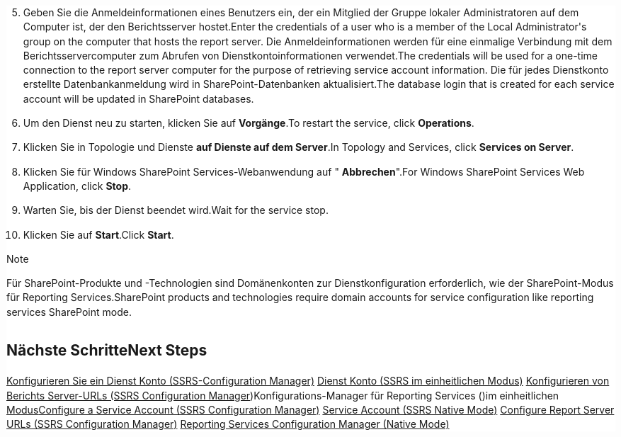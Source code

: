 5. <span data-ttu-id="84219-169">Geben Sie die Anmeldeinformationen eines Benutzers ein, der ein Mitglied der Gruppe lokaler Administratoren auf dem Computer ist, der den Berichtsserver hostet.</span><span class="sxs-lookup"><span data-stu-id="84219-169">Enter the credentials of a user who is a member of the Local Administrator's group on the computer that hosts the report server.</span></span> <span data-ttu-id="84219-170">Die Anmeldeinformationen werden für eine einmalige Verbindung mit dem Berichtsservercomputer zum Abrufen von Dienstkontoinformationen verwendet.</span><span class="sxs-lookup"><span data-stu-id="84219-170">The credentials will be used for a one-time connection to the report server computer for the purpose of retrieving service account information.</span></span> <span data-ttu-id="84219-171">Die für jedes Dienstkonto erstellte Datenbankanmeldung wird in SharePoint-Datenbanken aktualisiert.</span><span class="sxs-lookup"><span data-stu-id="84219-171">The database login that is created for each service account will be updated in SharePoint databases.</span></span>  
  
6. <span data-ttu-id="84219-172">Um den Dienst neu zu starten, klicken Sie auf **Vorgänge**.</span><span class="sxs-lookup"><span data-stu-id="84219-172">To restart the service, click **Operations**.</span></span>  
  
7. <span data-ttu-id="84219-173">Klicken Sie in Topologie und Dienste **auf Dienste auf dem Server**.</span><span class="sxs-lookup"><span data-stu-id="84219-173">In Topology and Services, click **Services on Server**.</span></span>  
  
8. <span data-ttu-id="84219-174">Klicken Sie für Windows SharePoint Services-Webanwendung auf " **Abbrechen**".</span><span class="sxs-lookup"><span data-stu-id="84219-174">For Windows SharePoint Services Web Application, click **Stop**.</span></span>  
  
9. <span data-ttu-id="84219-175">Warten Sie, bis der Dienst beendet wird.</span><span class="sxs-lookup"><span data-stu-id="84219-175">Wait for the service stop.</span></span>  
  
10. <span data-ttu-id="84219-176">Klicken Sie auf **Start**.</span><span class="sxs-lookup"><span data-stu-id="84219-176">Click **Start**.</span></span>  
  
> [!NOTE]  
> <span data-ttu-id="84219-177">Für SharePoint-Produkte und -Technologien sind Domänenkonten zur Dienstkonfiguration erforderlich, wie der SharePoint-Modus für Reporting Services.</span><span class="sxs-lookup"><span data-stu-id="84219-177">SharePoint products and technologies require domain accounts for service configuration like reporting services SharePoint mode.</span></span>  
  
## <a name="next-steps"></a><span data-ttu-id="84219-178">Nächste Schritte</span><span class="sxs-lookup"><span data-stu-id="84219-178">Next Steps</span></span>

 <span data-ttu-id="84219-179">[Konfigurieren Sie ein Dienst Konto &#40;SSRS-Configuration Manager&#41;](../../sql-server/install/configure-a-service-account-ssrs-configuration-manager.md) [Dienst Konto &#40;SSRS im einheitlichen Modus&#41;](../../sql-server/install/service-account-ssrs-native-mode.md) [Konfigurieren von Berichts Server-URLs &#40;SSRS Configuration Manager](configure-report-server-urls-ssrs-configuration-manager.md)&#41;Konfigurations-Manager für Reporting Services &#40;&#41;im einheitlichen [Modus](../../sql-server/install/reporting-services-configuration-manager-native-mode.md)</span><span class="sxs-lookup"><span data-stu-id="84219-179">[Configure a Service Account &#40;SSRS Configuration Manager&#41;](../../sql-server/install/configure-a-service-account-ssrs-configuration-manager.md) [Service Account &#40;SSRS Native Mode&#41;](../../sql-server/install/service-account-ssrs-native-mode.md) [Configure Report Server URLs  &#40;SSRS Configuration Manager&#41;](configure-report-server-urls-ssrs-configuration-manager.md) [Reporting Services Configuration Manager &#40;Native Mode&#41;](../../sql-server/install/reporting-services-configuration-manager-native-mode.md)</span></span>
